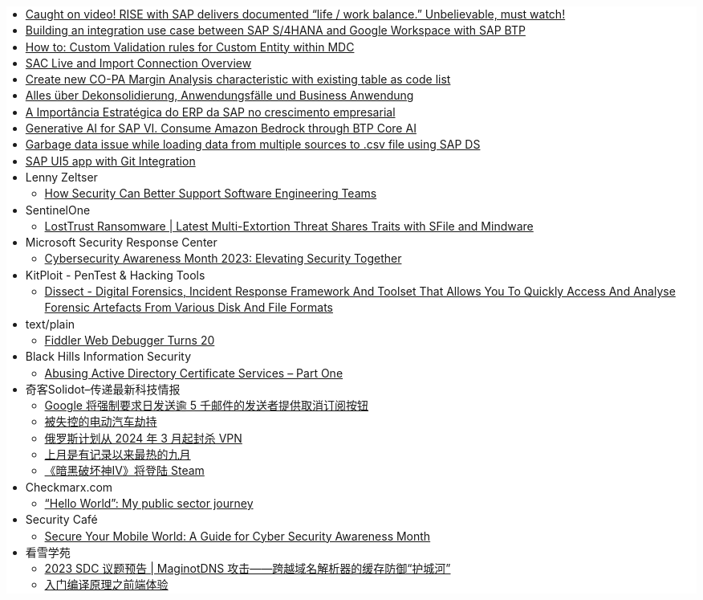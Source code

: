   - [Caught on video! RISE with SAP delivers documented “life / work balance.”  Unbelievable, must watch!](https://blogs.sap.com/2023/10/05/caught-on-video-rise-with-sap-delivers-documented-life-work-balance.-unbelievable-must-watch/)
  - [Building an integration use case between SAP S/4HANA and Google Workspace with SAP BTP](https://blogs.sap.com/2023/10/05/building-an-integration-use-case-between-sap-s-4hana-and-google-workspace-with-sap-btp/)
  - [How to: Custom Validation rules for Custom Entity within MDC](https://blogs.sap.com/2023/10/05/how-to-custom-validation-rules-for-custom-entity-within-mdc/)
  - [SAC Live and Import Connection Overview](https://blogs.sap.com/2023/10/05/sac-live-and-import-connection-overview/)
  - [Create new CO-PA Margin Analysis characteristic with existing table as code list](https://blogs.sap.com/2023/10/05/create-new-co-pa-margin-analysis-characteristic-with-existing-table-as-code-list/)
  - [Alles über Dekonsolidierung, Anwendungsfälle und Business Anwendung](https://blogs.sap.com/2023/10/05/alles-uber-dekonsolidierung-anwendungsfalle-und-business-anwendung/)
  - [A Importância Estratégica do ERP da SAP no crescimento empresarial](https://blogs.sap.com/2023/10/05/a-importancia-estrategica-do-erp-da-sap-no-crescimento-empresarial/)
  - [Generative AI for SAP VI. Consume Amazon Bedrock through BTP Core AI](https://blogs.sap.com/2023/10/05/generative-ai-for-sap-vi.-consume-amazon-bedrock-through-btp-core-ai/)
  - [Garbage data issue while loading data from multiple sources to .csv file using SAP DS](https://blogs.sap.com/2023/10/05/garbage-data-issue-while-loading-data-from-multiple-sources-to-.csv-file-using-sap-ds/)
  - [SAP UI5 app with Git Integration](https://blogs.sap.com/2023/10/05/sap-ui5-app-with-git-integration/)
- Lenny Zeltser
  - [How Security Can Better Support Software Engineering Teams](https://zeltser.com/securing-software-products/)
- SentinelOne
  - [LostTrust Ransomware | Latest Multi-Extortion Threat Shares Traits with SFile and Mindware](https://www.sentinelone.com/blog/losttrust-ransomware-latest-multi-extortion-threat-shares-traits-with-sfile-and-mindware/)
- Microsoft Security Response Center
  - [Cybersecurity Awareness Month 2023: Elevating Security Together](https://msrc.microsoft.com/blog/2023/10/cybersecurity-awareness-month-2023-elevating-security-together/)
- KitPloit - PenTest & Hacking Tools
  - [Dissect - Digital Forensics, Incident Response Framework And Toolset That Allows You To Quickly Access And Analyse Forensic Artefacts From Various Disk And File Formats](http://www.kitploit.com/2023/10/dissect-digital-forensics-incident.html)
- text/plain
  - [Fiddler Web Debugger Turns 20](https://textslashplain.com/2023/10/05/fiddler-turns-twenty/)
- Black Hills Information Security
  - [Abusing Active Directory Certificate Services – Part One](https://www.blackhillsinfosec.com/abusing-active-directory-certificate-services-part-one/)
- 奇客Solidot–传递最新科技情报
  - [Google 将强制要求日发送逾 5 千邮件的发送者提供取消订阅按钮](https://www.solidot.org/story?sid=76253)
  - [被失控的电动汽车劫持](https://www.solidot.org/story?sid=76252)
  - [俄罗斯计划从 2024 年 3 月起封杀 VPN](https://www.solidot.org/story?sid=76251)
  - [上月是有记录以来最热的九月](https://www.solidot.org/story?sid=76250)
  - [《暗黑破坏神IV》将登陆 Steam](https://www.solidot.org/story?sid=76249)
- Checkmarx.com
  - [“Hello World”: My public sector journey](https://checkmarx.com/blog/hello-world-my-public-sector-journey/)
- Security Café
  - [Secure Your Mobile World: A Guide for Cyber Security Awareness Month](https://securitycafe.ro/2023/10/05/secure-your-mobile-world-a-guide-for-cyber-security-awareness-month/)
- 看雪学苑
  - [2023 SDC 议题预告 | MaginotDNS 攻击——跨越域名解析器的缓存防御“护城河”](https://mp.weixin.qq.com/s?__biz=MjM5NTc2MDYxMw==&mid=2458520920&idx=1&sn=9757373556655920f50daa2c27505ac3&chksm=b18d3dd286fab4c4e7f233c59970e607c648656744dcc08db7cbbffdabdf708939fbcbf0c36e&scene=58&subscene=0#rd)
  - [入门编译原理之前端体验](https://mp.weixin.qq.com/s?__biz=MjM5NTc2MDYxMw==&mid=2458520920&idx=2&sn=c8a1a9b482273e1c4bf6cc0bc67ab279&chksm=b18d3dd286fab4c43189c7006b599764b71df1d8a4c8ea1cf52b658f08ad4901f1a0268911df&scene=58&subscene=0#rd)
